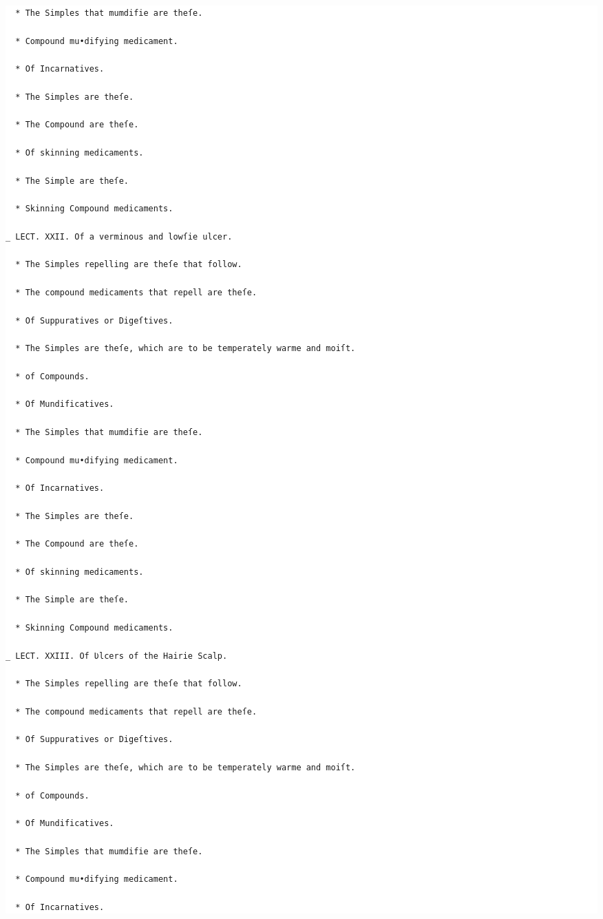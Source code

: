       * The Simples that mumdifie are theſe.

      * Compound mu•difying medicament.

      * Of Incarnatives.

      * The Simples are theſe.

      * The Compound are theſe.

      * Of skinning medicaments.

      * The Simple are theſe.

      * Skinning Compound medicaments.

    _ LECT. XXII. Of a verminous and lowſie ulcer.

      * The Simples repelling are theſe that follow.

      * The compound medicaments that repell are theſe.

      * Of Suppuratives or Digeſtives.

      * The Simples are theſe, which are to be temperately warme and moiſt.

      * of Compounds.

      * Of Mundificatives.

      * The Simples that mumdifie are theſe.

      * Compound mu•difying medicament.

      * Of Incarnatives.

      * The Simples are theſe.

      * The Compound are theſe.

      * Of skinning medicaments.

      * The Simple are theſe.

      * Skinning Compound medicaments.

    _ LECT. XXIII. Of Ʋlcers of the Hairie Scalp.

      * The Simples repelling are theſe that follow.

      * The compound medicaments that repell are theſe.

      * Of Suppuratives or Digeſtives.

      * The Simples are theſe, which are to be temperately warme and moiſt.

      * of Compounds.

      * Of Mundificatives.

      * The Simples that mumdifie are theſe.

      * Compound mu•difying medicament.

      * Of Incarnatives.
